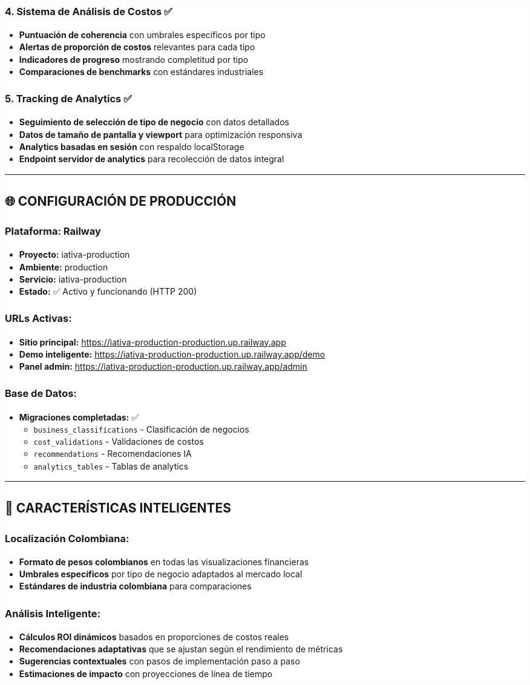 ### **4. Sistema de Análisis de Costos** ✅
- **Puntuación de coherencia** con umbrales específicos por tipo
- **Alertas de proporción de costos** relevantes para cada tipo
- **Indicadores de progreso** mostrando completitud por tipo
- **Comparaciones de benchmarks** con estándares industriales

### **5. Tracking de Analytics** ✅
- **Seguimiento de selección de tipo de negocio** con datos detallados
- **Datos de tamaño de pantalla y viewport** para optimización responsiva
- **Analytics basadas en sesión** con respaldo localStorage
- **Endpoint servidor de analytics** para recolección de datos integral

---

## 🌐 **CONFIGURACIÓN DE PRODUCCIÓN**

### **Plataforma:** Railway
- **Proyecto:** iativa-production
- **Ambiente:** production
- **Servicio:** iativa-production
- **Estado:** ✅ Activo y funcionando (HTTP 200)

### **URLs Activas:**
- **Sitio principal:** https://iativa-production-production.up.railway.app
- **Demo inteligente:** https://iativa-production-production.up.railway.app/demo
- **Panel admin:** https://iativa-production-production.up.railway.app/admin

### **Base de Datos:**
- **Migraciones completadas:** ✅
  - `business_classifications` - Clasificación de negocios
  - `cost_validations` - Validaciones de costos
  - `recommendations` - Recomendaciones IA
  - `analytics_tables` - Tablas de analytics

---

## 🧠 **CARACTERÍSTICAS INTELIGENTES**

### **Localización Colombiana:**
- **Formato de pesos colombianos** en todas las visualizaciones financieras
- **Umbrales específicos** por tipo de negocio adaptados al mercado local
- **Estándares de industria colombiana** para comparaciones

### **Análisis Inteligente:**
- **Cálculos ROI dinámicos** basados en proporciones de costos reales
- **Recomendaciones adaptativas** que se ajustan según el rendimiento de métricas
- **Sugerencias contextuales** con pasos de implementación paso a paso
- **Estimaciones de impacto** con proyecciones de línea de tiempo
